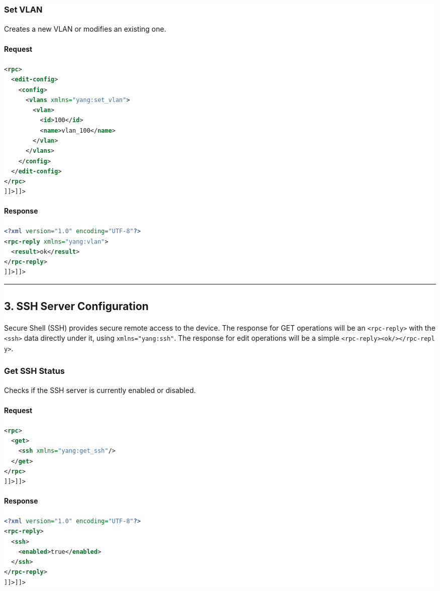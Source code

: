 ### Set VLAN
Creates a new VLAN or modifies an existing one.

#### Request
```xml
<rpc>
  <edit-config>
    <config>
      <vlans xmlns="yang:set_vlan">
        <vlan>  
          <id>100</id>
          <name>vlan_100</name>
        </vlan> 
      </vlans>
    </config>
  </edit-config>
</rpc>
]]>]]>
```


#### Response
```xml
<?xml version="1.0" encoding="UTF-8"?>
<rpc-reply xmlns="yang:vlan">
  <result>ok</result>
</rpc-reply>
]]>]]>
```
---

## 3. SSH Server Configuration
Secure Shell (SSH) provides secure remote access to the device.
The response for GET operations will be an `<rpc-reply>` with the `<ssh>` data directly under it, using `xmlns="yang:ssh"`.
The response for edit operations will be a simple `<rpc-reply><ok/></rpc-reply>`.

### Get SSH Status
Checks if the SSH server is currently enabled or disabled.

#### Request
```xml
<rpc>
  <get>
    <ssh xmlns="yang:get_ssh"/>
  </get>
</rpc>
]]>]]>
```


#### Response
```xml
<?xml version="1.0" encoding="UTF-8"?>
<rpc-reply>
  <ssh>
    <enabled>true</enabled>
  </ssh>
</rpc-reply>
]]>]]>
```
